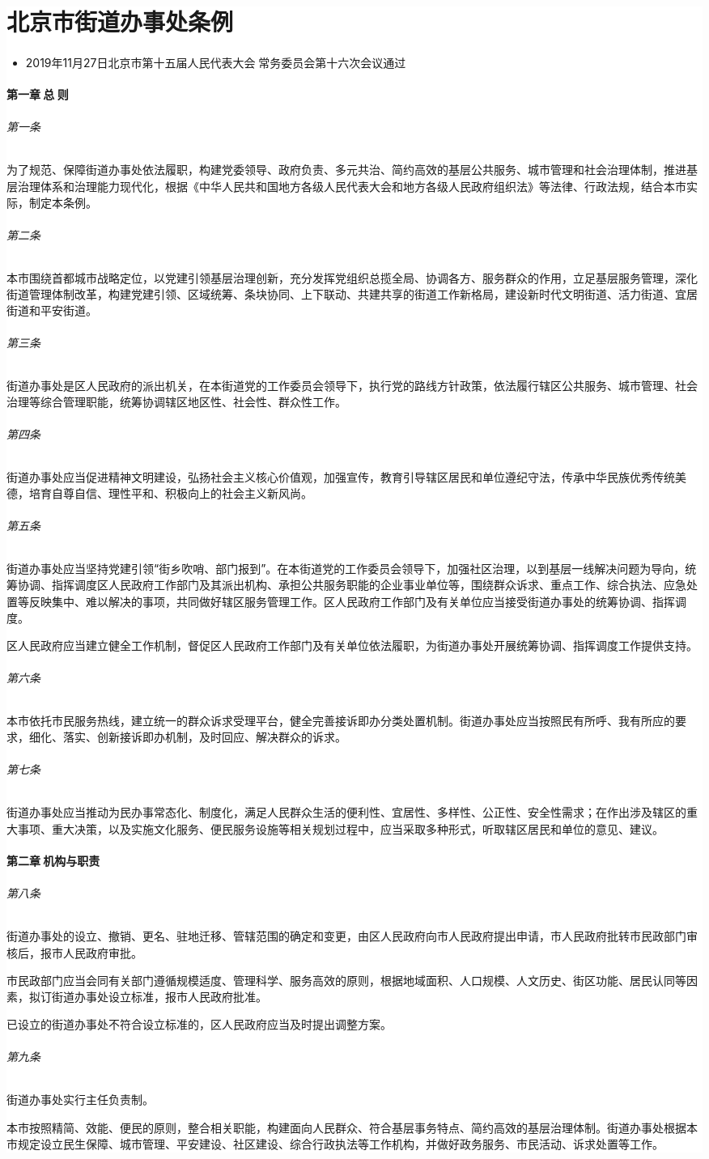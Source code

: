 # 北京市街道办事处条例

- 2019年11月27日北京市第十五届人民代表大会
  常务委员会第十六次会议通过



#### 第一章 总 则

###### 第一条

为了规范、保障街道办事处依法履职，构建党委领导、政府负责、多元共治、简约高效的基层公共服务、城市管理和社会治理体制，推进基层治理体系和治理能力现代化，根据《中华人民共和国地方各级人民代表大会和地方各级人民政府组织法》等法律、行政法规，结合本市实际，制定本条例。

###### 第二条

本市围绕首都城市战略定位，以党建引领基层治理创新，充分发挥党组织总揽全局、协调各方、服务群众的作用，立足基层服务管理，深化街道管理体制改革，构建党建引领、区域统筹、条块协同、上下联动、共建共享的街道工作新格局，建设新时代文明街道、活力街道、宜居街道和平安街道。

###### 第三条

街道办事处是区人民政府的派出机关，在本街道党的工作委员会领导下，执行党的路线方针政策，依法履行辖区公共服务、城市管理、社会治理等综合管理职能，统筹协调辖区地区性、社会性、群众性工作。

###### 第四条

街道办事处应当促进精神文明建设，弘扬社会主义核心价值观，加强宣传，教育引导辖区居民和单位遵纪守法，传承中华民族优秀传统美德，培育自尊自信、理性平和、积极向上的社会主义新风尚。

###### 第五条

街道办事处应当坚持党建引领“街乡吹哨、部门报到”。在本街道党的工作委员会领导下，加强社区治理，以到基层一线解决问题为导向，统筹协调、指挥调度区人民政府工作部门及其派出机构、承担公共服务职能的企业事业单位等，围绕群众诉求、重点工作、综合执法、应急处置等反映集中、难以解决的事项，共同做好辖区服务管理工作。区人民政府工作部门及有关单位应当接受街道办事处的统筹协调、指挥调度。

区人民政府应当建立健全工作机制，督促区人民政府工作部门及有关单位依法履职，为街道办事处开展统筹协调、指挥调度工作提供支持。

###### 第六条

本市依托市民服务热线，建立统一的群众诉求受理平台，健全完善接诉即办分类处置机制。街道办事处应当按照民有所呼、我有所应的要求，细化、落实、创新接诉即办机制，及时回应、解决群众的诉求。

###### 第七条

街道办事处应当推动为民办事常态化、制度化，满足人民群众生活的便利性、宜居性、多样性、公正性、安全性需求；在作出涉及辖区的重大事项、重大决策，以及实施文化服务、便民服务设施等相关规划过程中，应当采取多种形式，听取辖区居民和单位的意见、建议。

#### 第二章 机构与职责

###### 第八条

街道办事处的设立、撤销、更名、驻地迁移、管辖范围的确定和变更，由区人民政府向市人民政府提出申请，市人民政府批转市民政部门审核后，报市人民政府审批。

市民政部门应当会同有关部门遵循规模适度、管理科学、服务高效的原则，根据地域面积、人口规模、人文历史、街区功能、居民认同等因素，拟订街道办事处设立标准，报市人民政府批准。

已设立的街道办事处不符合设立标准的，区人民政府应当及时提出调整方案。

###### 第九条

街道办事处实行主任负责制。

本市按照精简、效能、便民的原则，整合相关职能，构建面向人民群众、符合基层事务特点、简约高效的基层治理体制。街道办事处根据本市规定设立民生保障、城市管理、平安建设、社区建设、综合行政执法等工作机构，并做好政务服务、市民活动、诉求处置等工作。
